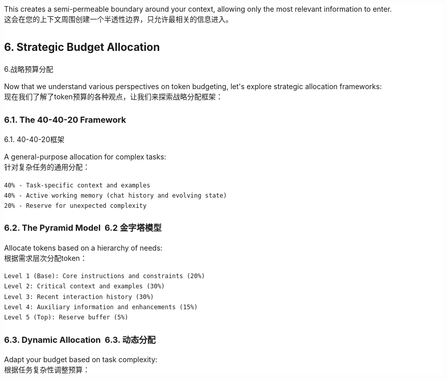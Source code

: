 ```python
```

This creates a semi-permeable boundary around your context, allowing only the most relevant information to enter.  
这会在您的上下文周围创建一个半透性边界，只允许最相关的信息进入。

## 6. Strategic Budget Allocation  
6.战略预算分配

[](https://github.com/KashiwaByte/Context-Engineering-Chinese-Bilingual/blob/main/Chinese-Bilingual/40_reference/token_budgeting.md#6-strategic-budget-allocation)

Now that we understand various perspectives on token budgeting, let's explore strategic allocation frameworks:  
现在我们了解了token预算的各种观点，让我们来探索战略分配框架：

### 6.1. The 40-40-20 Framework  
6.1. 40-40-20框架

[](https://github.com/KashiwaByte/Context-Engineering-Chinese-Bilingual/blob/main/Chinese-Bilingual/40_reference/token_budgeting.md#61-the-40-40-20-framework)

A general-purpose allocation for complex tasks:  
针对复杂任务的通用分配：

```
40% - Task-specific context and examples
40% - Active working memory (chat history and evolving state)
20% - Reserve for unexpected complexity
```

### 6.2. The Pyramid Model  6.2 金字塔模型

[](https://github.com/KashiwaByte/Context-Engineering-Chinese-Bilingual/blob/main/Chinese-Bilingual/40_reference/token_budgeting.md#62-the-pyramid-model)

Allocate tokens based on a hierarchy of needs:  
根据需求层次分配token：

```
Level 1 (Base): Core instructions and constraints (20%)
Level 2: Critical context and examples (30%)
Level 3: Recent interaction history (30%)
Level 4: Auxiliary information and enhancements (15%)
Level 5 (Top): Reserve buffer (5%)
```

### 6.3. Dynamic Allocation  6.3. 动态分配

[](https://github.com/KashiwaByte/Context-Engineering-Chinese-Bilingual/blob/main/Chinese-Bilingual/40_reference/token_budgeting.md#63-dynamic-allocation)

Adapt your budget based on task complexity:  
根据任务复杂性调整预算：
